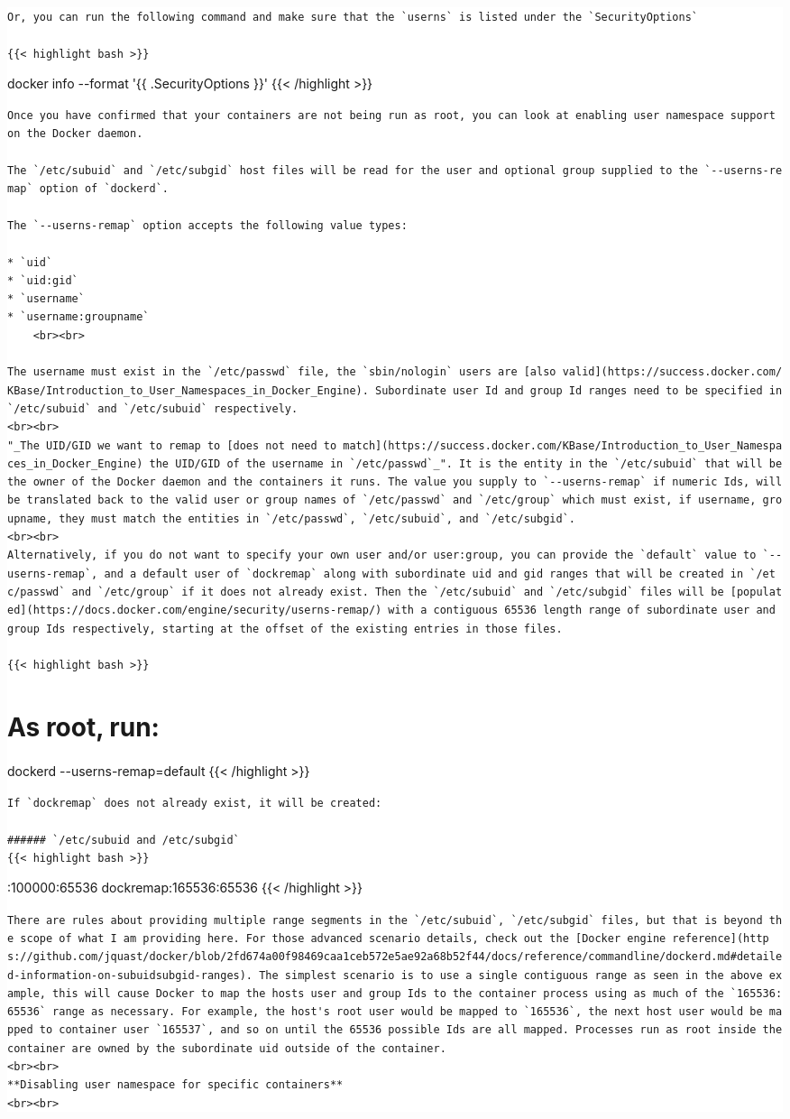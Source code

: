     Or, you can run the following command and make sure that the `userns` is listed under the `SecurityOptions`
    
    {{< highlight bash >}}
docker info --format '{{ .SecurityOptions }}'
{{< /highlight >}}
    
    Once you have confirmed that your containers are not being run as root, you can look at enabling user namespace support on the Docker daemon.
    
    The `/etc/subuid` and `/etc/subgid` host files will be read for the user and optional group supplied to the `--userns-remap` option of `dockerd`.
    
    The `--userns-remap` option accepts the following value types:
    
    * `uid`
    * `uid:gid`
    * `username`
    * `username:groupname`
        <br><br>
        
    The username must exist in the `/etc/passwd` file, the `sbin/nologin` users are [also valid](https://success.docker.com/KBase/Introduction_to_User_Namespaces_in_Docker_Engine). Subordinate user Id and group Id ranges need to be specified in `/etc/subuid` and `/etc/subuid` respectively.
    <br><br>
    "_The UID/GID we want to remap to [does not need to match](https://success.docker.com/KBase/Introduction_to_User_Namespaces_in_Docker_Engine) the UID/GID of the username in `/etc/passwd`_". It is the entity in the `/etc/subuid` that will be the owner of the Docker daemon and the containers it runs. The value you supply to `--userns-remap` if numeric Ids, will be translated back to the valid user or group names of `/etc/passwd` and `/etc/group` which must exist, if username, groupname, they must match the entities in `/etc/passwd`, `/etc/subuid`, and `/etc/subgid`.
    <br><br>
    Alternatively, if you do not want to specify your own user and/or user:group, you can provide the `default` value to `--userns-remap`, and a default user of `dockremap` along with subordinate uid and gid ranges that will be created in `/etc/passwd` and `/etc/group` if it does not already exist. Then the `/etc/subuid` and `/etc/subgid` files will be [populated](https://docs.docker.com/engine/security/userns-remap/) with a contiguous 65536 length range of subordinate user and group Ids respectively, starting at the offset of the existing entries in those files.
    
    {{< highlight bash >}}
# As root, run:
dockerd --userns-remap=default
{{< /highlight >}}
    
    If `dockremap` does not already exist, it will be created:
    
    ###### `/etc/subuid and /etc/subgid`
    {{< highlight bash >}}
<existinguser>:100000:65536
dockremap:165536:65536
{{< /highlight >}}
    
    There are rules about providing multiple range segments in the `/etc/subuid`, `/etc/subgid` files, but that is beyond the scope of what I am providing here. For those advanced scenario details, check out the [Docker engine reference](https://github.com/jquast/docker/blob/2fd674a00f98469caa1ceb572e5ae92a68b52f44/docs/reference/commandline/dockerd.md#detailed-information-on-subuidsubgid-ranges). The simplest scenario is to use a single contiguous range as seen in the above example, this will cause Docker to map the hosts user and group Ids to the container process using as much of the `165536:65536` range as necessary. For example, the host's root user would be mapped to `165536`, the next host user would be mapped to container user `165537`, and so on until the 65536 possible Ids are all mapped. Processes run as root inside the container are owned by the subordinate uid outside of the container.
    <br><br>
    **Disabling user namespace for specific containers**
    <br><br>
